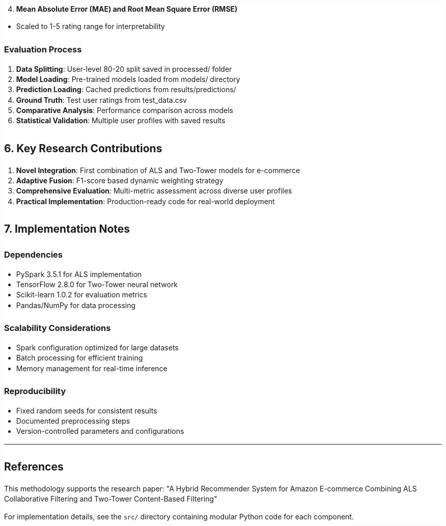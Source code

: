 
4. **Mean Absolute Error (MAE) and Root Mean Square Error (RMSE)**
- Scaled to 1-5 rating range for interpretability

### Evaluation Process

1. **Data Splitting**: User-level 80-20 split saved in processed/ folder
2. **Model Loading**: Pre-trained models loaded from models/ directory
3. **Prediction Loading**: Cached predictions from results/predictions/
4. **Ground Truth**: Test user ratings from test_data.csv
5. **Comparative Analysis**: Performance comparison across models
6. **Statistical Validation**: Multiple user profiles with saved results


## 6. Key Research Contributions

1. **Novel Integration**: First combination of ALS and Two-Tower models for e-commerce
2. **Adaptive Fusion**: F1-score based dynamic weighting strategy
3. **Comprehensive Evaluation**: Multi-metric assessment across diverse user profiles
4. **Practical Implementation**: Production-ready code for real-world deployment

## 7. Implementation Notes

### Dependencies
- PySpark 3.5.1 for ALS implementation
- TensorFlow 2.8.0 for Two-Tower neural network
- Scikit-learn 1.0.2 for evaluation metrics
- Pandas/NumPy for data processing

### Scalability Considerations
- Spark configuration optimized for large datasets
- Batch processing for efficient training
- Memory management for real-time inference

### Reproducibility
- Fixed random seeds for consistent results
- Documented preprocessing steps
- Version-controlled parameters and configurations

---

## References

This methodology supports the research paper: "A Hybrid Recommender System for Amazon E-commerce Combining ALS Collaborative Filtering and Two-Tower Content-Based Filtering"

For implementation details, see the `src/` directory containing modular Python code for each component.



